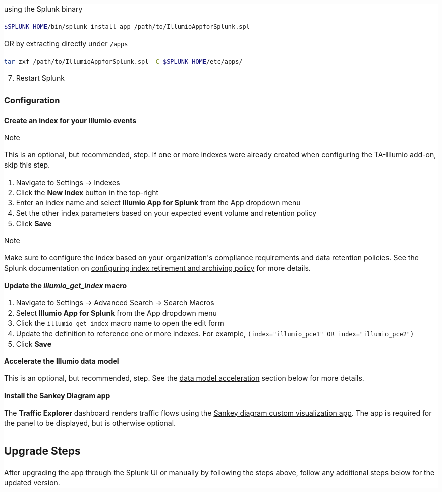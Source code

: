 using the Splunk binary  

```sh
$SPLUNK_HOME/bin/splunk install app /path/to/IllumioAppforSplunk.spl
```

OR by extracting directly under `/apps`  

```sh
tar zxf /path/to/IllumioAppforSplunk.spl -C $SPLUNK_HOME/etc/apps/
```

7. Restart Splunk

### Configuration  

**Create an index for your Illumio events**

> [!NOTE]
> This is an optional, but recommended, step. If one or more indexes were already created when configuring the TA-Illumio add-on, skip this step.

1. Navigate to Settings -> Indexes
2. Click the **New Index** button in the top-right
3. Enter an index name and select **Illumio App for Splunk** from the App dropdown menu
4. Set the other index parameters based on your expected event volume and retention policy
5. Click **Save**

> [!NOTE]
> Make sure to configure the index based on your organization's compliance requirements and data retention policies. See the Splunk documentation on [configuring index retirement and archiving policy](https://docs.splunk.com/Documentation/Splunk/9.1.1/Indexer/Setaretirementandarchivingpolicy) for more details.

**Update the *illumio_get_index* macro**

1. Navigate to Settings -> Advanced Search -> Search Macros
2. Select **Illumio App for Splunk** from the App dropdown menu
3. Click the `illumio_get_index` macro name to open the edit form
4. Update the definition to reference one or more indexes. For example, `(index="illumio_pce1" OR index="illumio_pce2")`
5. Click **Save**

**Accelerate the Illumio data model**

This is an optional, but recommended, step. See the [data model acceleration](#data-model-acceleration) section below for more details.  

**Install the Sankey Diagram app**

The **Traffic Explorer** dashboard renders traffic flows using the [Sankey diagram custom visualization app](https://splunkbase.splunk.com/app/3112). The app is required for the panel to be displayed, but is otherwise optional.  

## Upgrade Steps  

After upgrading the app through the Splunk UI or manually by following the steps above, follow any additional steps below for the updated version.  
